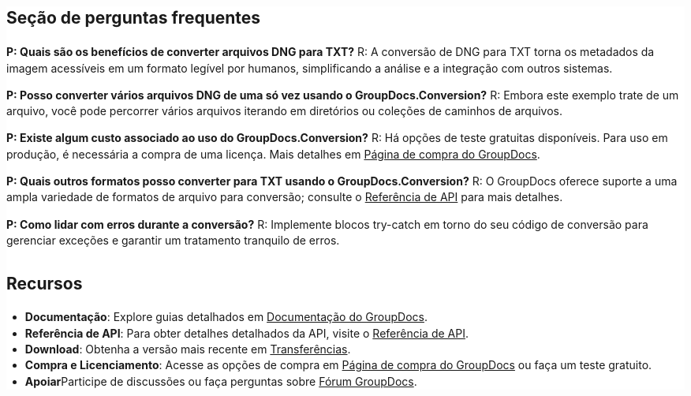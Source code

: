 ## Seção de perguntas frequentes
**P: Quais são os benefícios de converter arquivos DNG para TXT?**
R: A conversão de DNG para TXT torna os metadados da imagem acessíveis em um formato legível por humanos, simplificando a análise e a integração com outros sistemas.

**P: Posso converter vários arquivos DNG de uma só vez usando o GroupDocs.Conversion?**
R: Embora este exemplo trate de um arquivo, você pode percorrer vários arquivos iterando em diretórios ou coleções de caminhos de arquivos.

**P: Existe algum custo associado ao uso do GroupDocs.Conversion?**
R: Há opções de teste gratuitas disponíveis. Para uso em produção, é necessária a compra de uma licença. Mais detalhes em [Página de compra do GroupDocs](https://purchase.groupdocs.com/buy).

**P: Quais outros formatos posso converter para TXT usando o GroupDocs.Conversion?**
R: O GroupDocs oferece suporte a uma ampla variedade de formatos de arquivo para conversão; consulte o [Referência de API](https://reference.groupdocs.com/conversion/net/) para mais detalhes.

**P: Como lidar com erros durante a conversão?**
R: Implemente blocos try-catch em torno do seu código de conversão para gerenciar exceções e garantir um tratamento tranquilo de erros.

## Recursos
- **Documentação**: Explore guias detalhados em [Documentação do GroupDocs](https://docs.groupdocs.com/conversion/net/).
- **Referência de API**: Para obter detalhes detalhados da API, visite o [Referência de API](https://reference.groupdocs.com/conversion/net/).
- **Download**: Obtenha a versão mais recente em [Transferências](https://releases.groupdocs.com/conversion/net/).
- **Compra e Licenciamento**: Acesse as opções de compra em [Página de compra do GroupDocs](https://purchase.groupdocs.com/buy) ou faça um teste gratuito.
- **Apoiar**Participe de discussões ou faça perguntas sobre [Fórum GroupDocs](https://forum.groupdocs.com/c/conversion/10).